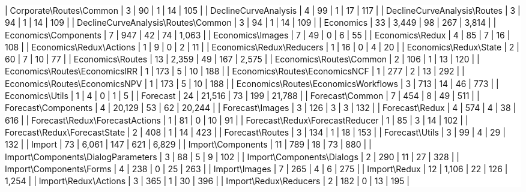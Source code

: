 | Corporate\Routes\Common | 3 | 90 | 1 | 14 | 105 |
| DeclineCurveAnalysis | 4 | 99 | 1 | 17 | 117 |
| DeclineCurveAnalysis\Routes | 3 | 94 | 1 | 14 | 109 |
| DeclineCurveAnalysis\Routes\Common | 3 | 94 | 1 | 14 | 109 |
| Economics | 33 | 3,449 | 98 | 267 | 3,814 |
| Economics\Components | 7 | 947 | 42 | 74 | 1,063 |
| Economics\Images | 7 | 49 | 0 | 6 | 55 |
| Economics\Redux | 4 | 85 | 7 | 16 | 108 |
| Economics\Redux\Actions | 1 | 9 | 0 | 2 | 11 |
| Economics\Redux\Reducers | 1 | 16 | 0 | 4 | 20 |
| Economics\Redux\State | 2 | 60 | 7 | 10 | 77 |
| Economics\Routes | 13 | 2,359 | 49 | 167 | 2,575 |
| Economics\Routes\Common | 2 | 106 | 1 | 13 | 120 |
| Economics\Routes\EconomicsIRR | 1 | 173 | 5 | 10 | 188 |
| Economics\Routes\EconomicsNCF | 1 | 277 | 2 | 13 | 292 |
| Economics\Routes\EconomicsNPV | 1 | 173 | 5 | 10 | 188 |
| Economics\Routes\EconomicsWorkflows | 3 | 713 | 14 | 46 | 773 |
| Economics\Utils | 1 | 4 | 0 | 1 | 5 |
| Forecast | 24 | 21,516 | 73 | 199 | 21,788 |
| Forecast\Common | 7 | 454 | 8 | 49 | 511 |
| Forecast\Components | 4 | 20,129 | 53 | 62 | 20,244 |
| Forecast\Images | 3 | 126 | 3 | 3 | 132 |
| Forecast\Redux | 4 | 574 | 4 | 38 | 616 |
| Forecast\Redux\ForecastActions | 1 | 81 | 0 | 10 | 91 |
| Forecast\Redux\ForecastReducer | 1 | 85 | 3 | 14 | 102 |
| Forecast\Redux\ForecastState | 2 | 408 | 1 | 14 | 423 |
| Forecast\Routes | 3 | 134 | 1 | 18 | 153 |
| Forecast\Utils | 3 | 99 | 4 | 29 | 132 |
| Import | 73 | 6,061 | 147 | 621 | 6,829 |
| Import\Components | 11 | 789 | 18 | 73 | 880 |
| Import\Components\DialogParameters | 3 | 88 | 5 | 9 | 102 |
| Import\Components\Dialogs | 2 | 290 | 11 | 27 | 328 |
| Import\Components\Forms | 4 | 238 | 0 | 25 | 263 |
| Import\Images | 7 | 265 | 4 | 6 | 275 |
| Import\Redux | 12 | 1,106 | 22 | 126 | 1,254 |
| Import\Redux\Actions | 3 | 365 | 1 | 30 | 396 |
| Import\Redux\Reducers | 2 | 182 | 0 | 13 | 195 |
